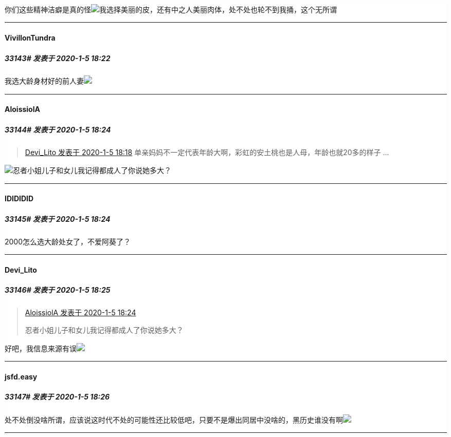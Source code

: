 
你们这些精神洁癖是真的怪<img src="https://static.saraba1st.com/image/smiley/face2017/067.png" referrerpolicy="no-referrer">我选择美丽的皮，还有中之人美丽肉体，处不处也轮不到我捅，这个无所谓


-----

####  VivillonTundra  
##### 33143#       发表于 2020-1-5 18:22


我选大龄身材好的前人妻<img src="https://static.saraba1st.com/image/smiley/face2017/072.png" referrerpolicy="no-referrer">


-----

####  AloissiolA  
##### 33144#       发表于 2020-1-5 18:24


<blockquote><a href="httphttps://bbs.saraba1st.com/2b/forum.php?mod=redirect&amp;goto=findpost&amp;pid=46092657&amp;ptid=1857164" target="_blank">Devi_Lito 发表于 2020-1-5 18:18</a>
单亲妈妈不一定代表年龄大啊，彩虹的安土桃也是人母，年龄也就20多的样子 ...</blockquote>
<img src="https://static.saraba1st.com/image/smiley/face2017/067.png" referrerpolicy="no-referrer">忍者小姐儿子和女儿我记得都成人了你说她多大？


-----

####  IDIDIDID  
##### 33145#       发表于 2020-1-5 18:24


2000怎么选大龄处女了，不爱阿葵了？


-----

####  Devi_Lito  
##### 33146#       发表于 2020-1-5 18:25


<blockquote><a href="httphttps://bbs.saraba1st.com/2b/forum.php?mod=redirect&amp;goto=findpost&amp;pid=46092716&amp;ptid=1857164" target="_blank">AloissiolA 发表于 2020-1-5 18:24</a>

忍者小姐儿子和女儿我记得都成人了你说她多大？</blockquote>
好吧，我信息来源有误<img src="https://static.saraba1st.com/image/smiley/face2017/068.png" referrerpolicy="no-referrer">


-----

####  jsfd.easy  
##### 33147#       发表于 2020-1-5 18:26


处不处倒没啥所谓，应该说这时代不处的可能性还比较低吧，只要不是爆出同居中没啥的，黑历史谁没有啊<img src="https://static.saraba1st.com/image/smiley/face2017/067.png" referrerpolicy="no-referrer">


-----
